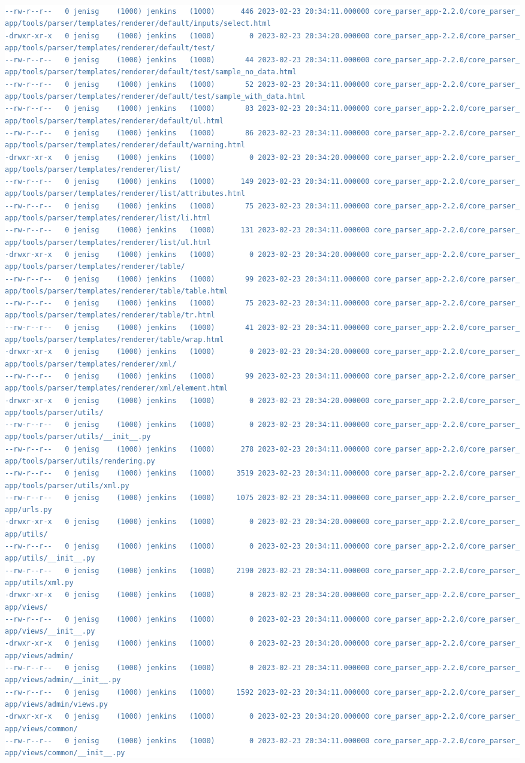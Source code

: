 ```diff
--rw-r--r--   0 jenisg    (1000) jenkins   (1000)      446 2023-02-23 20:34:11.000000 core_parser_app-2.2.0/core_parser_app/tools/parser/templates/renderer/default/inputs/select.html
-drwxr-xr-x   0 jenisg    (1000) jenkins   (1000)        0 2023-02-23 20:34:20.000000 core_parser_app-2.2.0/core_parser_app/tools/parser/templates/renderer/default/test/
--rw-r--r--   0 jenisg    (1000) jenkins   (1000)       44 2023-02-23 20:34:11.000000 core_parser_app-2.2.0/core_parser_app/tools/parser/templates/renderer/default/test/sample_no_data.html
--rw-r--r--   0 jenisg    (1000) jenkins   (1000)       52 2023-02-23 20:34:11.000000 core_parser_app-2.2.0/core_parser_app/tools/parser/templates/renderer/default/test/sample_with_data.html
--rw-r--r--   0 jenisg    (1000) jenkins   (1000)       83 2023-02-23 20:34:11.000000 core_parser_app-2.2.0/core_parser_app/tools/parser/templates/renderer/default/ul.html
--rw-r--r--   0 jenisg    (1000) jenkins   (1000)       86 2023-02-23 20:34:11.000000 core_parser_app-2.2.0/core_parser_app/tools/parser/templates/renderer/default/warning.html
-drwxr-xr-x   0 jenisg    (1000) jenkins   (1000)        0 2023-02-23 20:34:20.000000 core_parser_app-2.2.0/core_parser_app/tools/parser/templates/renderer/list/
--rw-r--r--   0 jenisg    (1000) jenkins   (1000)      149 2023-02-23 20:34:11.000000 core_parser_app-2.2.0/core_parser_app/tools/parser/templates/renderer/list/attributes.html
--rw-r--r--   0 jenisg    (1000) jenkins   (1000)       75 2023-02-23 20:34:11.000000 core_parser_app-2.2.0/core_parser_app/tools/parser/templates/renderer/list/li.html
--rw-r--r--   0 jenisg    (1000) jenkins   (1000)      131 2023-02-23 20:34:11.000000 core_parser_app-2.2.0/core_parser_app/tools/parser/templates/renderer/list/ul.html
-drwxr-xr-x   0 jenisg    (1000) jenkins   (1000)        0 2023-02-23 20:34:20.000000 core_parser_app-2.2.0/core_parser_app/tools/parser/templates/renderer/table/
--rw-r--r--   0 jenisg    (1000) jenkins   (1000)       99 2023-02-23 20:34:11.000000 core_parser_app-2.2.0/core_parser_app/tools/parser/templates/renderer/table/table.html
--rw-r--r--   0 jenisg    (1000) jenkins   (1000)       75 2023-02-23 20:34:11.000000 core_parser_app-2.2.0/core_parser_app/tools/parser/templates/renderer/table/tr.html
--rw-r--r--   0 jenisg    (1000) jenkins   (1000)       41 2023-02-23 20:34:11.000000 core_parser_app-2.2.0/core_parser_app/tools/parser/templates/renderer/table/wrap.html
-drwxr-xr-x   0 jenisg    (1000) jenkins   (1000)        0 2023-02-23 20:34:20.000000 core_parser_app-2.2.0/core_parser_app/tools/parser/templates/renderer/xml/
--rw-r--r--   0 jenisg    (1000) jenkins   (1000)       99 2023-02-23 20:34:11.000000 core_parser_app-2.2.0/core_parser_app/tools/parser/templates/renderer/xml/element.html
-drwxr-xr-x   0 jenisg    (1000) jenkins   (1000)        0 2023-02-23 20:34:20.000000 core_parser_app-2.2.0/core_parser_app/tools/parser/utils/
--rw-r--r--   0 jenisg    (1000) jenkins   (1000)        0 2023-02-23 20:34:11.000000 core_parser_app-2.2.0/core_parser_app/tools/parser/utils/__init__.py
--rw-r--r--   0 jenisg    (1000) jenkins   (1000)      278 2023-02-23 20:34:11.000000 core_parser_app-2.2.0/core_parser_app/tools/parser/utils/rendering.py
--rw-r--r--   0 jenisg    (1000) jenkins   (1000)     3519 2023-02-23 20:34:11.000000 core_parser_app-2.2.0/core_parser_app/tools/parser/utils/xml.py
--rw-r--r--   0 jenisg    (1000) jenkins   (1000)     1075 2023-02-23 20:34:11.000000 core_parser_app-2.2.0/core_parser_app/urls.py
-drwxr-xr-x   0 jenisg    (1000) jenkins   (1000)        0 2023-02-23 20:34:20.000000 core_parser_app-2.2.0/core_parser_app/utils/
--rw-r--r--   0 jenisg    (1000) jenkins   (1000)        0 2023-02-23 20:34:11.000000 core_parser_app-2.2.0/core_parser_app/utils/__init__.py
--rw-r--r--   0 jenisg    (1000) jenkins   (1000)     2190 2023-02-23 20:34:11.000000 core_parser_app-2.2.0/core_parser_app/utils/xml.py
-drwxr-xr-x   0 jenisg    (1000) jenkins   (1000)        0 2023-02-23 20:34:20.000000 core_parser_app-2.2.0/core_parser_app/views/
--rw-r--r--   0 jenisg    (1000) jenkins   (1000)        0 2023-02-23 20:34:11.000000 core_parser_app-2.2.0/core_parser_app/views/__init__.py
-drwxr-xr-x   0 jenisg    (1000) jenkins   (1000)        0 2023-02-23 20:34:20.000000 core_parser_app-2.2.0/core_parser_app/views/admin/
--rw-r--r--   0 jenisg    (1000) jenkins   (1000)        0 2023-02-23 20:34:11.000000 core_parser_app-2.2.0/core_parser_app/views/admin/__init__.py
--rw-r--r--   0 jenisg    (1000) jenkins   (1000)     1592 2023-02-23 20:34:11.000000 core_parser_app-2.2.0/core_parser_app/views/admin/views.py
-drwxr-xr-x   0 jenisg    (1000) jenkins   (1000)        0 2023-02-23 20:34:20.000000 core_parser_app-2.2.0/core_parser_app/views/common/
--rw-r--r--   0 jenisg    (1000) jenkins   (1000)        0 2023-02-23 20:34:11.000000 core_parser_app-2.2.0/core_parser_app/views/common/__init__.py
```